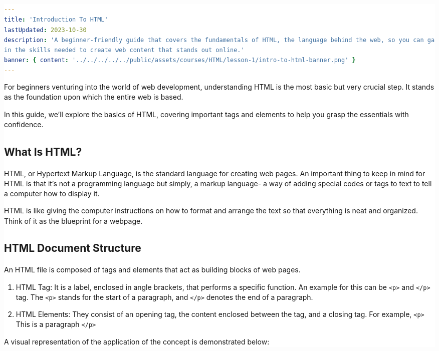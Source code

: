 ```yaml
---
title: 'Introduction To HTML'
lastUpdated: 2023-10-30
description: 'A beginner-friendly guide that covers the fundamentals of HTML, the language behind the web, so you can gain the skills needed to create web content that stands out online.'
banner: { content: '../../../../../public/assets/courses/HTML/lesson-1/intro-to-html-banner.png' }
---
```



For beginners venturing into the world of web development, understanding HTML is the most basic but very crucial step. It stands as the foundation upon which the entire web is based.

  

In this guide, we’ll explore the basics of HTML, covering important tags and elements to help you grasp the essentials with confidence.

  

## What Is HTML?

  

HTML, or Hypertext Markup Language, is the standard language for creating web pages. An important thing to keep in mind for HTML is that it’s not a programming language but simply, a markup language- a way of adding special codes or tags to text to tell a computer how to display it.

  

HTML is like giving the computer instructions on how to format and arrange the text so that everything is neat and organized. Think of it as the blueprint for a webpage.

  

## HTML Document Structure

  

An HTML file is composed of tags and elements that act as building blocks of web pages.

  

1. HTML Tag: It is a label, enclosed in angle brackets, that performs a specific function. An example for this can be `<p>` and `</p>` tag. The `<p>` stands for the start of a paragraph, and `</p>` denotes the end of a paragraph.

2. HTML Elements: They consist of an opening tag, the content enclosed between the tag, and a closing tag. For example, `<p>` This is a paragraph `</p>`

A visual representation of the application of the concept is demonstrated below: